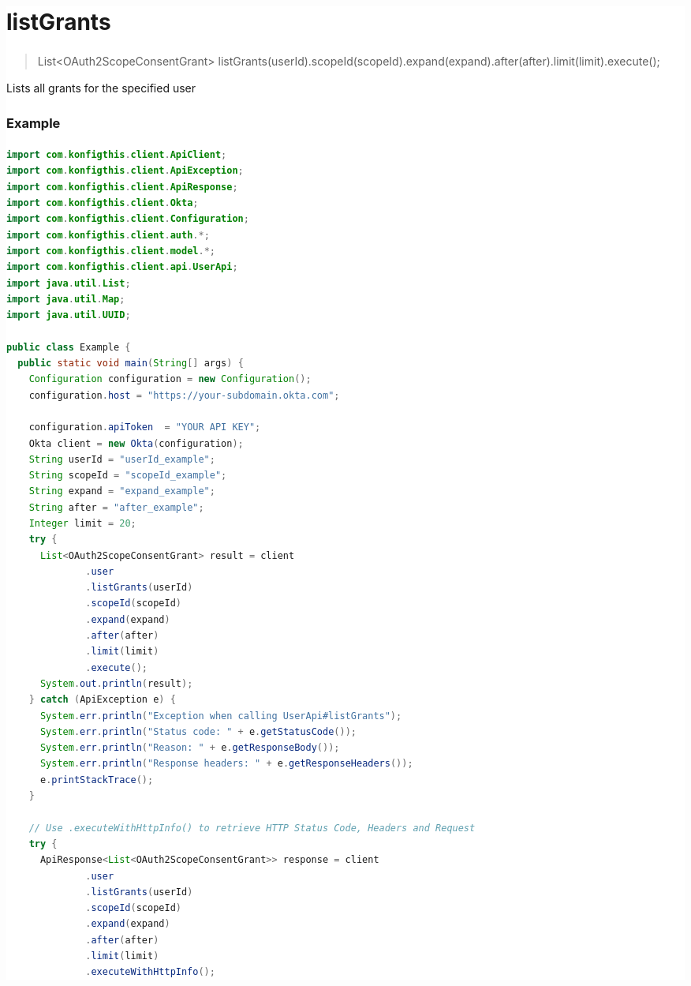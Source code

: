 <a name="listGrants"></a>
# **listGrants**
> List&lt;OAuth2ScopeConsentGrant&gt; listGrants(userId).scopeId(scopeId).expand(expand).after(after).limit(limit).execute();



Lists all grants for the specified user

### Example
```java
import com.konfigthis.client.ApiClient;
import com.konfigthis.client.ApiException;
import com.konfigthis.client.ApiResponse;
import com.konfigthis.client.Okta;
import com.konfigthis.client.Configuration;
import com.konfigthis.client.auth.*;
import com.konfigthis.client.model.*;
import com.konfigthis.client.api.UserApi;
import java.util.List;
import java.util.Map;
import java.util.UUID;

public class Example {
  public static void main(String[] args) {
    Configuration configuration = new Configuration();
    configuration.host = "https://your-subdomain.okta.com";
    
    configuration.apiToken  = "YOUR API KEY";
    Okta client = new Okta(configuration);
    String userId = "userId_example";
    String scopeId = "scopeId_example";
    String expand = "expand_example";
    String after = "after_example";
    Integer limit = 20;
    try {
      List<OAuth2ScopeConsentGrant> result = client
              .user
              .listGrants(userId)
              .scopeId(scopeId)
              .expand(expand)
              .after(after)
              .limit(limit)
              .execute();
      System.out.println(result);
    } catch (ApiException e) {
      System.err.println("Exception when calling UserApi#listGrants");
      System.err.println("Status code: " + e.getStatusCode());
      System.err.println("Reason: " + e.getResponseBody());
      System.err.println("Response headers: " + e.getResponseHeaders());
      e.printStackTrace();
    }

    // Use .executeWithHttpInfo() to retrieve HTTP Status Code, Headers and Request
    try {
      ApiResponse<List<OAuth2ScopeConsentGrant>> response = client
              .user
              .listGrants(userId)
              .scopeId(scopeId)
              .expand(expand)
              .after(after)
              .limit(limit)
              .executeWithHttpInfo();
```